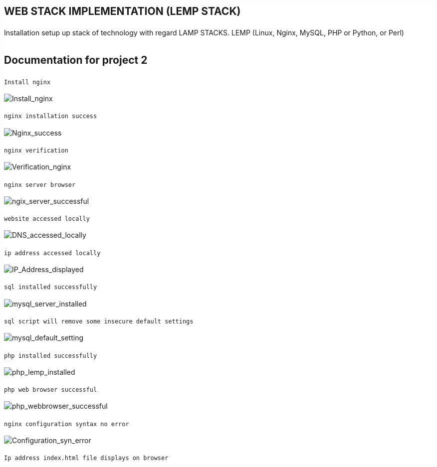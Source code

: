 ## WEB STACK IMPLEMENTATION (LEMP STACK)
Installation setup up stack of technology with regard LAMP STACKS. LEMP (Linux, Nginx, MySQL, PHP or Python, or Perl)

## Documentation for project 2

`Install nginx`

<img width="440" alt="Install_nginx" src="https://user-images.githubusercontent.com/69362725/167656274-f4836a85-7ff9-4231-bee9-847f3f12ebf3.png">

`nginx installation success`

<img width="440" alt="Nginx_success" src="https://user-images.githubusercontent.com/69362725/167656594-55ee8360-e8ad-4971-80d0-4a6b310fd394.png">

`nginx verification`

<img width="442" alt="Verification_nginx" src="https://user-images.githubusercontent.com/69362725/167657211-47081a7a-6b54-4c7e-b7f3-6965fe5aaf0a.png">

`nginx server browser`

<img width="753" alt="ngix_server_successful" src="https://user-images.githubusercontent.com/69362725/167657543-0a407153-a242-48b6-beb9-59c4ab6e31c7.png">

`website accessed locally`

<img width="445" alt="DNS_accessed_locally" src="https://user-images.githubusercontent.com/69362725/167657829-ce784a47-2585-4fa6-80a2-1a472c979596.png">


`ip address accessed locally`

<img width="440" alt="IP_Address_displayed" src="https://user-images.githubusercontent.com/69362725/167658058-4783f91c-e711-4ceb-8119-277fd2c0c9ea.png">

`sql installed successfully`

<img width="443" alt="mysql_server_installed" src="https://user-images.githubusercontent.com/69362725/167658267-7041d0b7-de18-436b-8ec6-da70ab2477ff.png">


`sql script will remove some insecure default settings`

<img width="442" alt="mysql_default_setting" src="https://user-images.githubusercontent.com/69362725/167658409-5d510b1b-6c88-48da-85e9-628c8dcd11b7.png">

`php installed successfully`

<img width="440" alt="php_lemp_installed" src="https://user-images.githubusercontent.com/69362725/167658547-38db42eb-394e-453d-858f-6f334cf829e9.png">

`php web browser successful`

<img width="772" alt="php_webbrowser_successful" src="https://user-images.githubusercontent.com/69362725/167658680-30d79dc5-635e-4731-ac27-61f1e33f70c2.png">

`nginx configuration syntax no error`

<img width="443" alt="Configuration_syn_error" src="https://user-images.githubusercontent.com/69362725/167658812-89e2c48e-8288-47bb-9c2c-440423827983.png">

`Ip address index.html file displays on browser`
